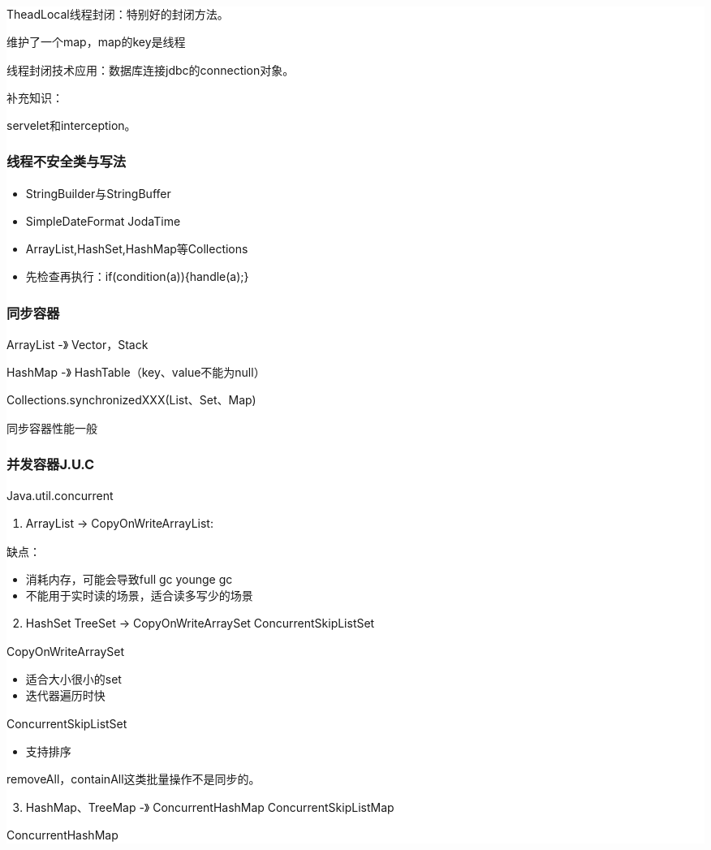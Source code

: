 TheadLocal线程封闭：特别好的封闭方法。

维护了一个map，map的key是线程



线程封闭技术应用：数据库连接jdbc的connection对象。



补充知识：

servelet和interception。



### 线程不安全类与写法

- StringBuilder与StringBuffer

- SimpleDateFormat JodaTime
- ArrayList,HashSet,HashMap等Collections
- 先检查再执行：if(condition(a)){handle(a);}



### 同步容器

ArrayList -》 Vector，Stack

HashMap -》 HashTable（key、value不能为null）

Collections.synchronizedXXX(List、Set、Map)

同步容器性能一般

### 并发容器J.U.C

Java.util.concurrent

1. ArrayList -> CopyOnWriteArrayList:

缺点：

- 消耗内存，可能会导致full gc younge gc
- 不能用于实时读的场景，适合读多写少的场景

2. HashSet TreeSet -> CopyOnWriteArraySet ConcurrentSkipListSet

CopyOnWriteArraySet

- 适合大小很小的set
- 迭代器遍历时快

ConcurrentSkipListSet

- 支持排序

removeAll，containAll这类批量操作不是同步的。



3. HashMap、TreeMap -》 ConcurrentHashMap ConcurrentSkipListMap

ConcurrentHashMap

